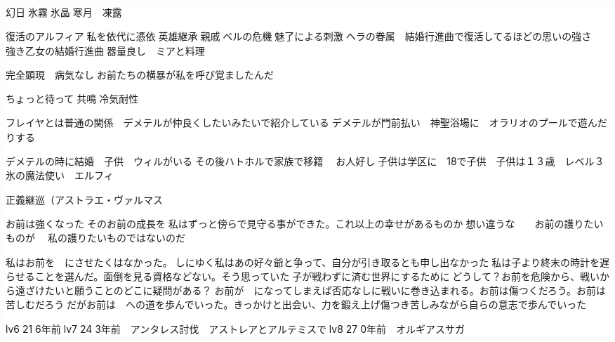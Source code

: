 幻日
氷霧
氷晶
寒月　凍露



復活のアルフィア
私を依代に憑依
英雄継承
親戚
ベルの危機
魅了による刺激
ヘラの眷属　結婚行進曲で復活してるほどの思いの強さ　強き乙女の結婚行進曲
器量良し　ミアと料理

完全顕現　病気なし
お前たちの横暴が私を呼び覚ましたんだ

ちょっと待って
共鳴
冷気耐性


フレイヤとは普通の関係　デメテルが仲良くしたいみたいで紹介している
デメテルが門前払い　神聖浴場に　オラリオのプールで遊んだりする



デメテルの時に結婚　子供　ウィルがいる
その後ハトホルで家族で移籍　
お人好し
子供は学区に　18で子供　子供は１３歳　レベル３　氷の魔法使い　エルフィ









正義継巡（アストラエ・ヴァルマス

お前は強くなった そのお前の成長を 私はずっと傍らで見守る事ができた。これ以上の幸せがあるものか
想い違うな　　お前の護りたいものが　 私の護りたいものではないのだ

私はお前を　にさせたくはなかった。
しにゆく私はあの好々爺と争って、自分が引き取るとも申し出なかった
私は子より終末の時計を遅らせることを選んだ。面倒を見る資格などない。そう思っていた
子が戦わずに済む世界にするために
どうして？お前を危険から、戦いから遠ざけたいと願うことのどこに疑問がある？
お前が　になってしまえば否応なしに戦いに巻き込まれる。お前は傷つくだろう。お前は苦しむだろう
だがお前は　への道を歩んでいった。きっかけと出会い、力を鍛え上げ傷つき苦しみながら自らの意志で歩んでいった



lv6 21 6年前
lv7 24 3年前　アンタレス討伐　アストレアとアルテミスで
lv8 27 0年前　オルギアスサガ


